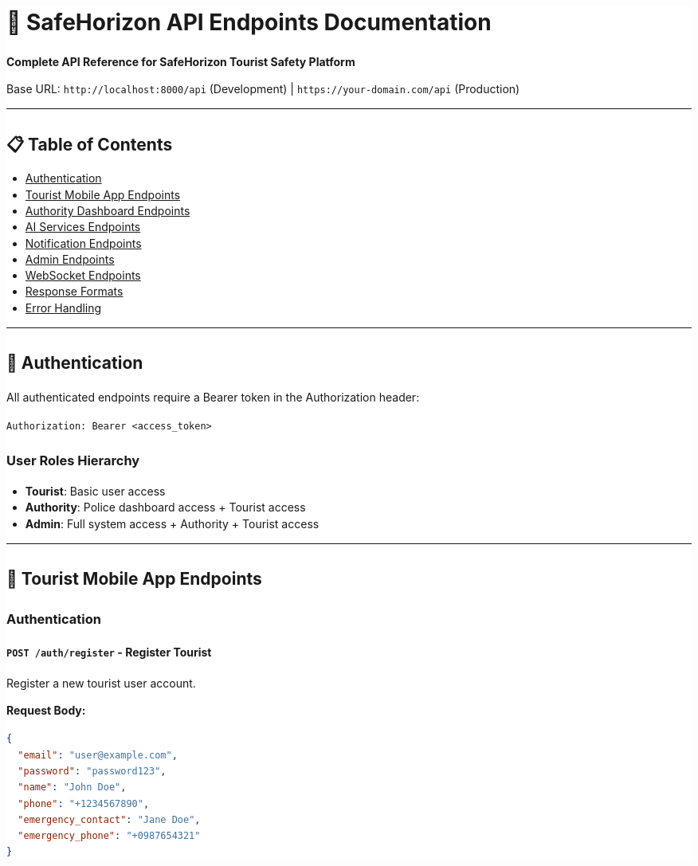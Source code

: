# 🚀 SafeHorizon API Endpoints Documentation

**Complete API Reference for SafeHorizon Tourist Safety Platform**

Base URL: `http://localhost:8000/api` (Development) | `https://your-domain.com/api` (Production)

---

## 📋 Table of Contents

- [Authentication](#authentication)
- [Tourist Mobile App Endpoints](#tourist-mobile-app-endpoints)
- [Authority Dashboard Endpoints](#authority-dashboard-endpoints)
- [AI Services Endpoints](#ai-services-endpoints)
- [Notification Endpoints](#notification-endpoints)
- [Admin Endpoints](#admin-endpoints)
- [WebSocket Endpoints](#websocket-endpoints)
- [Response Formats](#response-formats)
- [Error Handling](#error-handling)

---

## 🔐 Authentication

All authenticated endpoints require a Bearer token in the Authorization header:
```
Authorization: Bearer <access_token>
```

### User Roles Hierarchy
- **Tourist**: Basic user access
- **Authority**: Police dashboard access + Tourist access
- **Admin**: Full system access + Authority + Tourist access

---

## 👤 Tourist Mobile App Endpoints

### Authentication

#### `POST /auth/register` - Register Tourist
Register a new tourist user account.

**Request Body:**
```json
{
  "email": "user@example.com",
  "password": "password123",
  "name": "John Doe",
  "phone": "+1234567890",
  "emergency_contact": "Jane Doe",
  "emergency_phone": "+0987654321"
}
```
